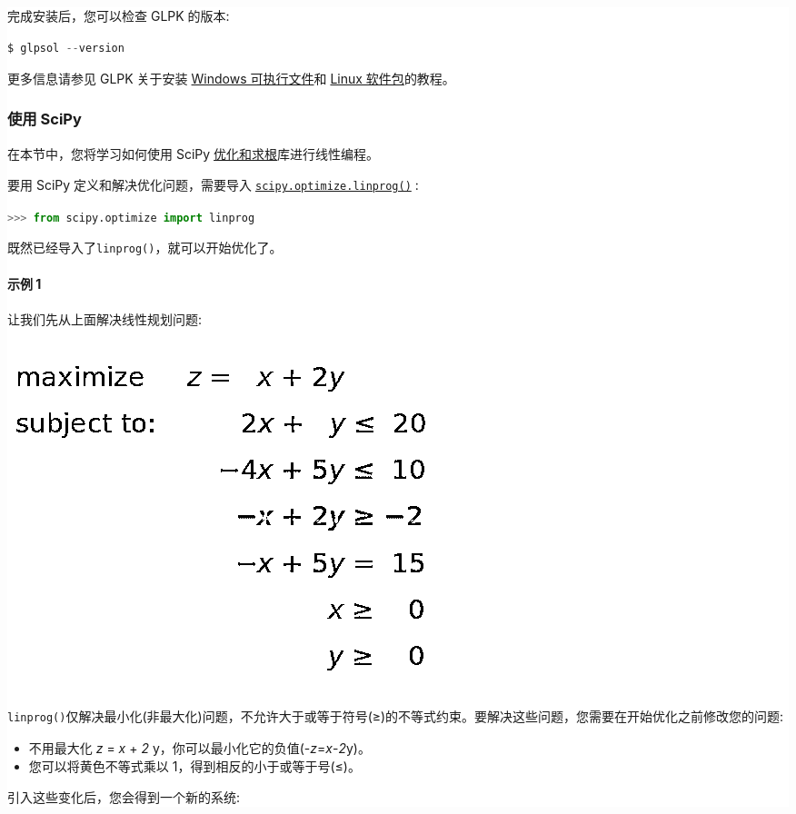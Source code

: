 完成安装后，您可以检查 GLPK 的版本:

```py
$ glpsol --version
```

更多信息请参见 GLPK 关于安装 [Windows 可执行文件](https://en.wikibooks.org/wiki/GLPK/Windows_executables)和 [Linux 软件包](https://en.wikibooks.org/wiki/GLPK/Linux_packages)的教程。

### 使用 SciPy

在本节中，您将学习如何使用 SciPy [优化和求根](https://docs.scipy.org/doc/scipy/reference/optimize.html)库进行线性编程。

要用 SciPy 定义和解决优化问题，需要导入 [`scipy.optimize.linprog()`](https://docs.scipy.org/doc/scipy/reference/generated/scipy.optimize.linprog.html) :

>>>

```py
>>> from scipy.optimize import linprog
```

既然已经导入了`linprog()`，就可以开始优化了。

#### 示例 1

让我们先从上面解决线性规划问题:

[![mmst-lp-py-eq-2](img/af1538908871b9e34ed75b792385d728.png)](https://files.realpython.com/media/lp-py-eq-2.2984ea2b89df.png)

`linprog()`仅解决最小化(非最大化)问题，不允许大于或等于符号(≥)的不等式约束。要解决这些问题，您需要在开始优化之前修改您的问题:

*   不用最大化 *z* = *x* + *2* y，你可以最小化它的负值(-*z*=*x*-*2*y)。
*   您可以将黄色不等式乘以 1，得到相反的小于或等于号(≤)。

引入这些变化后，您会得到一个新的系统:
